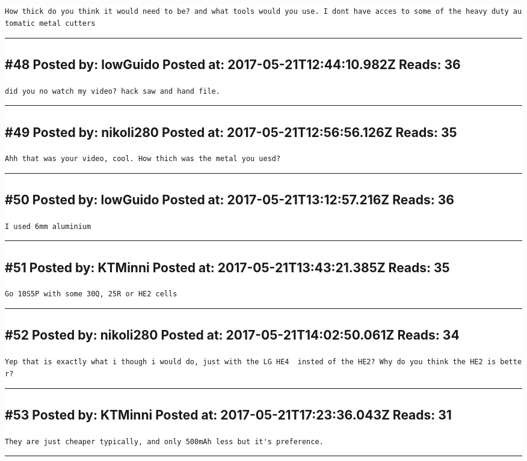 ```
How thick do you think it would need to be? and what tools would you use. I dont have acces to some of the heavy duty automatic metal cutters
```

---
## \#48 Posted by: lowGuido Posted at: 2017-05-21T12:44:10.982Z Reads: 36

```
did you no watch my video? hack saw and hand file.
```

---
## \#49 Posted by: nikoli280 Posted at: 2017-05-21T12:56:56.126Z Reads: 35

```
Ahh that was your video, cool. How thich was the metal you uesd?
```

---
## \#50 Posted by: lowGuido Posted at: 2017-05-21T13:12:57.216Z Reads: 36

```
I used 6mm aluminium
```

---
## \#51 Posted by: KTMinni Posted at: 2017-05-21T13:43:21.385Z Reads: 35

```
Go 10S5P with some 30Q, 25R or HE2 cells
```

---
## \#52 Posted by: nikoli280 Posted at: 2017-05-21T14:02:50.061Z Reads: 34

```
Yep that is exactly what i though i would do, just with the LG HE4  insted of the HE2? Why do you think the HE2 is better?
```

---
## \#53 Posted by: KTMinni Posted at: 2017-05-21T17:23:36.043Z Reads: 31

```
They are just cheaper typically, and only 500mAh less but it's preference.
```

---